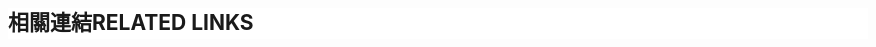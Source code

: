## <span data-ttu-id="bbf9c-162">相關連結</span><span class="sxs-lookup"><span data-stu-id="bbf9c-162">RELATED LINKS</span></span>

